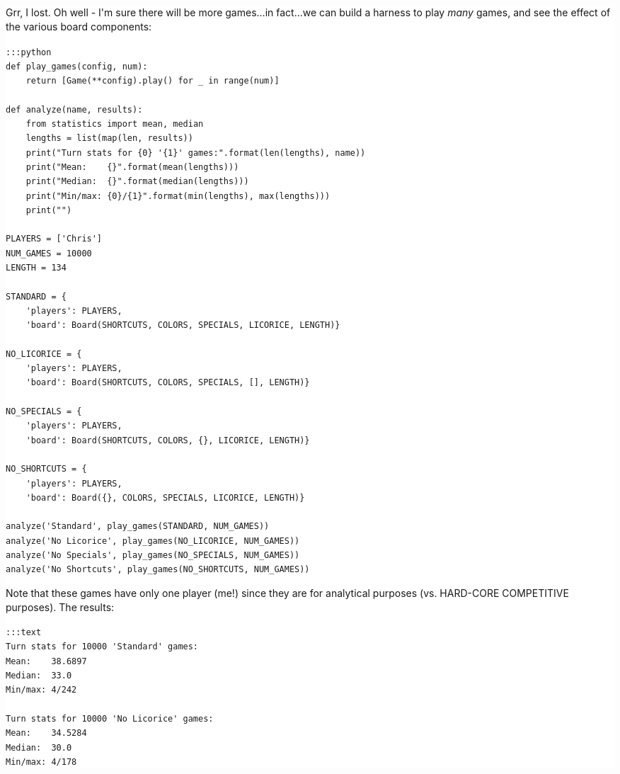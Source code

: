 Grr, I lost. Oh well - I'm sure there will be more games...in
fact...we can build a harness to play _many_ games, and see the effect
of the various board components:

    :::python
    def play_games(config, num):
        return [Game(**config).play() for _ in range(num)]

    def analyze(name, results):
        from statistics import mean, median
        lengths = list(map(len, results))
        print("Turn stats for {0} '{1}' games:".format(len(lengths), name))
        print("Mean:    {}".format(mean(lengths)))
        print("Median:  {}".format(median(lengths)))
        print("Min/max: {0}/{1}".format(min(lengths), max(lengths)))
        print("")

    PLAYERS = ['Chris']
    NUM_GAMES = 10000
    LENGTH = 134

    STANDARD = {
        'players': PLAYERS,
        'board': Board(SHORTCUTS, COLORS, SPECIALS, LICORICE, LENGTH)}

    NO_LICORICE = {
        'players': PLAYERS,
        'board': Board(SHORTCUTS, COLORS, SPECIALS, [], LENGTH)}

    NO_SPECIALS = {
        'players': PLAYERS,
        'board': Board(SHORTCUTS, COLORS, {}, LICORICE, LENGTH)}

    NO_SHORTCUTS = {
        'players': PLAYERS,
        'board': Board({}, COLORS, SPECIALS, LICORICE, LENGTH)}

    analyze('Standard', play_games(STANDARD, NUM_GAMES))
    analyze('No Licorice', play_games(NO_LICORICE, NUM_GAMES))
    analyze('No Specials', play_games(NO_SPECIALS, NUM_GAMES))
    analyze('No Shortcuts', play_games(NO_SHORTCUTS, NUM_GAMES))

Note that these games have only one player (me!) since they are for
analytical purposes (vs. HARD-CORE COMPETITIVE purposes). The results:

    :::text
    Turn stats for 10000 'Standard' games:
    Mean:    38.6897
    Median:  33.0
    Min/max: 4/242

    Turn stats for 10000 'No Licorice' games:
    Mean:    34.5284
    Median:  30.0
    Min/max: 4/178
